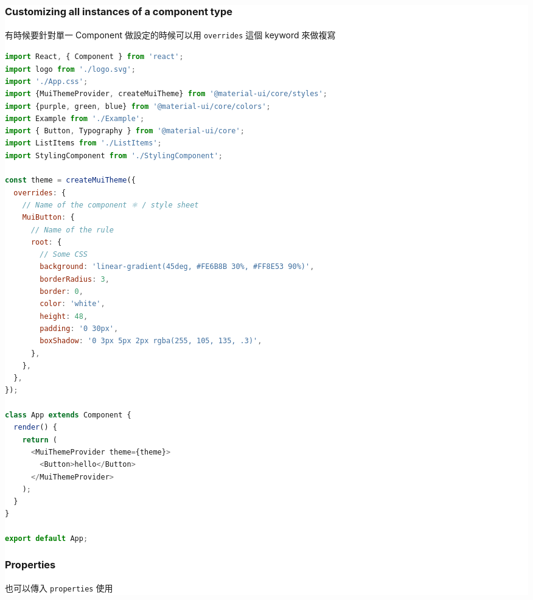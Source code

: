 ```javascript
```

### Customizing all instances of a component type

有時候要針對單一 Component 做設定的時候可以用 `overrides` 這個 keyword 來做複寫

```javascript
import React, { Component } from 'react';
import logo from './logo.svg';
import './App.css';
import {MuiThemeProvider, createMuiTheme} from '@material-ui/core/styles';
import {purple, green, blue} from '@material-ui/core/colors';
import Example from './Example';
import { Button, Typography } from '@material-ui/core';
import ListItems from './ListItems';
import StylingComponent from './StylingComponent';

const theme = createMuiTheme({
  overrides: {
    // Name of the component ⚛️ / style sheet
    MuiButton: {
      // Name of the rule
      root: {
        // Some CSS
        background: 'linear-gradient(45deg, #FE6B8B 30%, #FF8E53 90%)',
        borderRadius: 3,
        border: 0,
        color: 'white',
        height: 48,
        padding: '0 30px',
        boxShadow: '0 3px 5px 2px rgba(255, 105, 135, .3)',
      },
    },
  },
});

class App extends Component {
  render() {
    return (
      <MuiThemeProvider theme={theme}>
        <Button>hello</Button>
      </MuiThemeProvider>
    );
  }
}

export default App;
```

### Properties

也可以傳入 `properties` 使用
